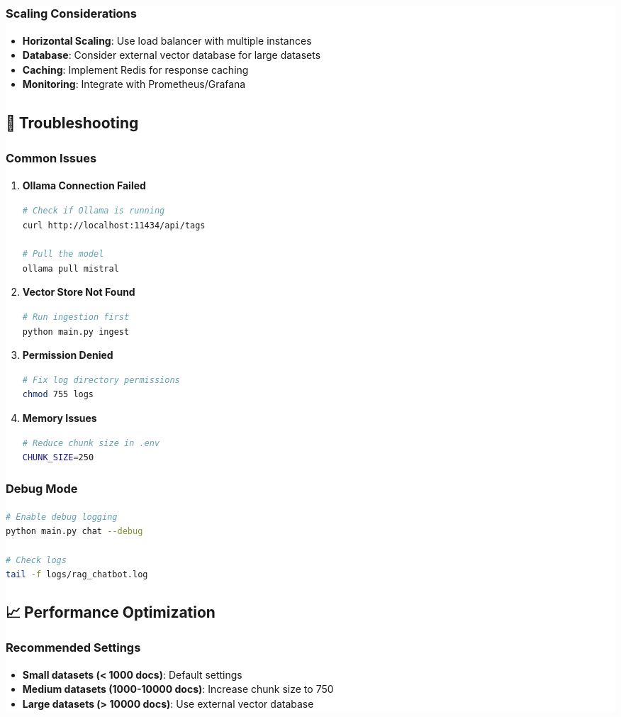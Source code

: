 ### Scaling Considerations

- **Horizontal Scaling**: Use load balancer with multiple instances
- **Database**: Consider external vector database for large datasets
- **Caching**: Implement Redis for response caching
- **Monitoring**: Integrate with Prometheus/Grafana

## 🐛 Troubleshooting

### Common Issues

1. **Ollama Connection Failed**
   ```bash
   # Check if Ollama is running
   curl http://localhost:11434/api/tags
   
   # Pull the model
   ollama pull mistral
   ```

2. **Vector Store Not Found**
   ```bash
   # Run ingestion first
   python main.py ingest
   ```

3. **Permission Denied**
   ```bash
   # Fix log directory permissions
   chmod 755 logs
   ```

4. **Memory Issues**
   ```bash
   # Reduce chunk size in .env
   CHUNK_SIZE=250
   ```

### Debug Mode

```bash
# Enable debug logging
python main.py chat --debug

# Check logs
tail -f logs/rag_chatbot.log
```

## 📈 Performance Optimization

### Recommended Settings

- **Small datasets (< 1000 docs)**: Default settings
- **Medium datasets (1000-10000 docs)**: Increase chunk size to 750
- **Large datasets (> 10000 docs)**: Use external vector database
